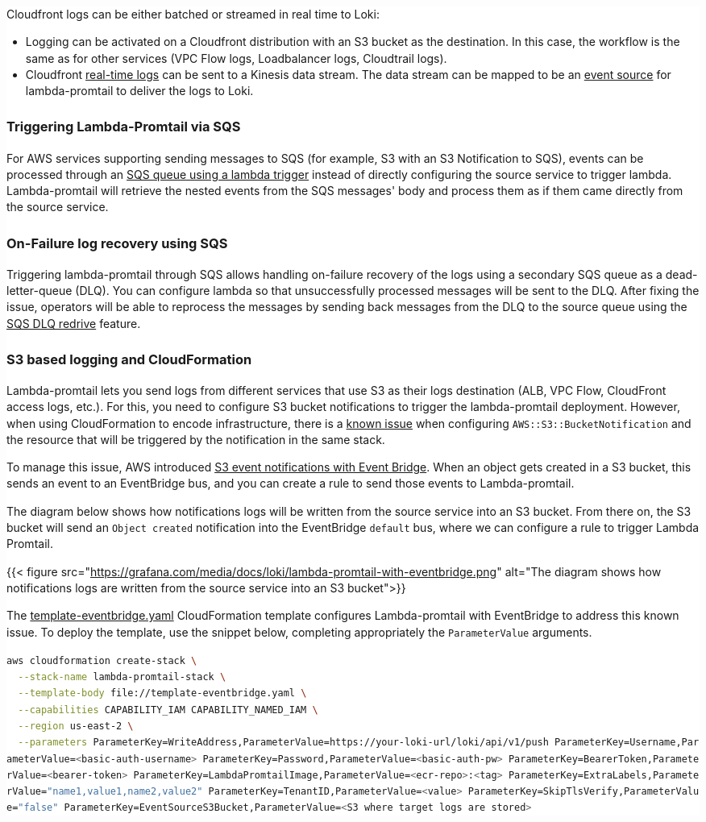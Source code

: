 Cloudfront logs can be either batched or streamed in real time to Loki:

- Logging can be activated on a Cloudfront distribution with an S3 bucket as the destination. In this case, the workflow is the same as for other services (VPC Flow logs, Loadbalancer logs, Cloudtrail logs).
- Cloudfront [real-time logs](https://docs.aws.amazon.com/AmazonCloudFront/latest/DeveloperGuide/real-time-logs.html) can be sent to a Kinesis data stream. The data stream can be mapped to be an [event source](https://docs.aws.amazon.com/lambda/latest/dg/invocation-eventsourcemapping.html) for lambda-promtail to deliver the logs to Loki.

### Triggering Lambda-Promtail via SQS

For AWS services supporting sending messages to SQS (for example, S3 with an S3 Notification to SQS), events can be processed through an [SQS queue using a lambda trigger](https://docs.aws.amazon.com/lambda/latest/dg/with-sqs.html) instead of directly configuring the source service to trigger lambda. Lambda-promtail will retrieve the nested events from the SQS messages' body and process them as if them came directly from the source service.

### On-Failure log recovery using SQS

Triggering lambda-promtail through SQS allows handling on-failure recovery of the logs using a secondary SQS queue as a dead-letter-queue (DLQ). You can configure lambda so that unsuccessfully processed messages will be sent to the DLQ. After fixing the issue, operators will be able to reprocess the messages by sending back messages from the DLQ to the source queue using the [SQS DLQ redrive](https://docs.aws.amazon.com/AWSSimpleQueueService/latest/SQSDeveloperGuide/sqs-configure-dead-letter-queue-redrive.html) feature.

### S3 based logging and CloudFormation

Lambda-promtail lets you send logs from different services that use S3 as their logs destination (ALB, VPC Flow, CloudFront access logs, etc.). For this, you need to configure S3 bucket notifications to trigger the lambda-promtail deployment. However, when using CloudFormation to encode infrastructure, there is a [known issue](https://github.com/aws-cloudformation/cloudformation-coverage-roadmap/issues/79) when configuring `AWS::S3::BucketNotification` and the resource that will be triggered by the notification in the same stack.

To manage this issue, AWS introduced [S3 event notifications with Event Bridge](https://aws.amazon.com/blogs/aws/new-use-amazon-s3-event-notifications-with-amazon-eventbridge/). When an object gets created in a S3 bucket, this sends an event to an EventBridge bus, and you can create a rule to send those events to Lambda-promtail.

The diagram below shows how notifications logs will be written from the source service into an S3 bucket. From there on, the S3 bucket will send an `Object created` notification into the EventBridge `default` bus, where we can configure a rule to trigger Lambda Promtail.

{{< figure src="https://grafana.com/media/docs/loki/lambda-promtail-with-eventbridge.png" alt="The diagram shows how notifications logs are written from the source service into an S3 bucket">}}

The [template-eventbridge.yaml](https://github.com/grafana/lambda-promtail/blob/main/aws-eventbridge-logs.yaml) CloudFormation template configures Lambda-promtail with EventBridge to address this known issue. To deploy the template, use the snippet below, completing appropriately the `ParameterValue` arguments.

```bash
aws cloudformation create-stack \
  --stack-name lambda-promtail-stack \
  --template-body file://template-eventbridge.yaml \
  --capabilities CAPABILITY_IAM CAPABILITY_NAMED_IAM \
  --region us-east-2 \
  --parameters ParameterKey=WriteAddress,ParameterValue=https://your-loki-url/loki/api/v1/push ParameterKey=Username,ParameterValue=<basic-auth-username> ParameterKey=Password,ParameterValue=<basic-auth-pw> ParameterKey=BearerToken,ParameterValue=<bearer-token> ParameterKey=LambdaPromtailImage,ParameterValue=<ecr-repo>:<tag> ParameterKey=ExtraLabels,ParameterValue="name1,value1,name2,value2" ParameterKey=TenantID,ParameterValue=<value> ParameterKey=SkipTlsVerify,ParameterValue="false" ParameterKey=EventSourceS3Bucket,ParameterValue=<S3 where target logs are stored>
```
